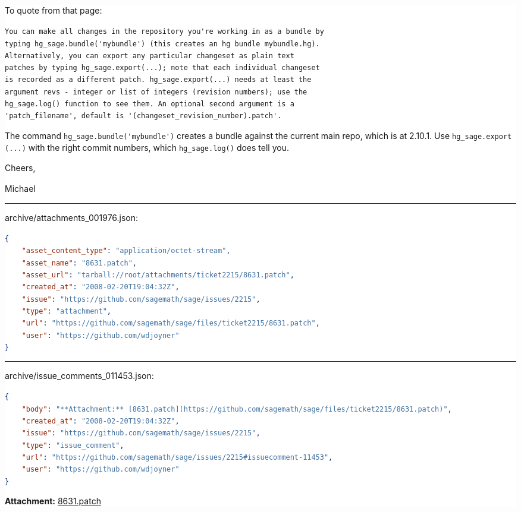 <a id='comment:8'></a>
To quote from that page:

```
You can make all changes in the repository you're working in as a bundle by
typing hg_sage.bundle('mybundle') (this creates an hg bundle mybundle.hg). 
Alternatively, you can export any particular changeset as plain text 
patches by typing hg_sage.export(...); note that each individual changeset 
is recorded as a different patch. hg_sage.export(...) needs at least the 
argument revs - integer or list of integers (revision numbers); use the 
hg_sage.log() function to see them. An optional second argument is a 
'patch_filename', default is '(changeset_revision_number).patch'.
```
The command `hg_sage.bundle('mybundle')` creates a bundle against the current main repo, which is at 2.10.1. Use `hg_sage.export(...)` with the right commit numbers, which `hg_sage.log()` does tell you.

Cheers,

Michael



---

archive/attachments_001976.json:
```json
{
    "asset_content_type": "application/octet-stream",
    "asset_name": "8631.patch",
    "asset_url": "tarball://root/attachments/ticket2215/8631.patch",
    "created_at": "2008-02-20T19:04:32Z",
    "issue": "https://github.com/sagemath/sage/issues/2215",
    "type": "attachment",
    "url": "https://github.com/sagemath/sage/files/ticket2215/8631.patch",
    "user": "https://github.com/wdjoyner"
}
```



---

archive/issue_comments_011453.json:
```json
{
    "body": "**Attachment:** [8631.patch](https://github.com/sagemath/sage/files/ticket2215/8631.patch)",
    "created_at": "2008-02-20T19:04:32Z",
    "issue": "https://github.com/sagemath/sage/issues/2215",
    "type": "issue_comment",
    "url": "https://github.com/sagemath/sage/issues/2215#issuecomment-11453",
    "user": "https://github.com/wdjoyner"
}
```

**Attachment:** [8631.patch](https://github.com/sagemath/sage/files/ticket2215/8631.patch)
